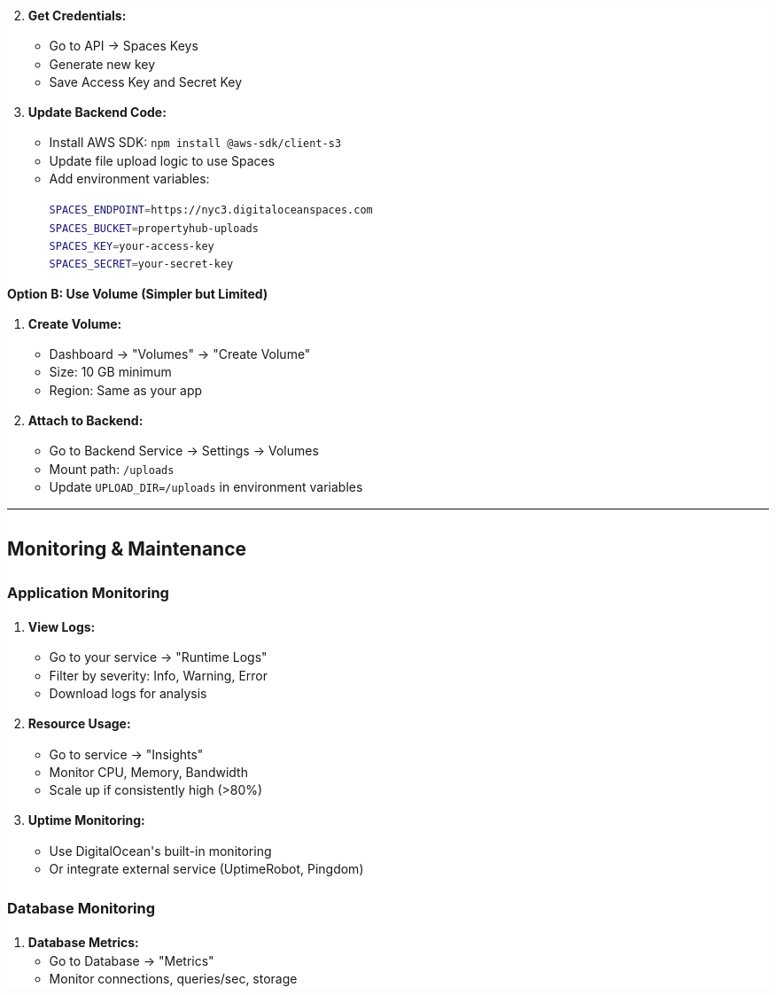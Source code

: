 2. **Get Credentials:**
   - Go to API → Spaces Keys
   - Generate new key
   - Save Access Key and Secret Key

3. **Update Backend Code:**
   - Install AWS SDK: `npm install @aws-sdk/client-s3`
   - Update file upload logic to use Spaces
   - Add environment variables:
     ```bash
     SPACES_ENDPOINT=https://nyc3.digitaloceanspaces.com
     SPACES_BUCKET=propertyhub-uploads
     SPACES_KEY=your-access-key
     SPACES_SECRET=your-secret-key
     ```

**Option B: Use Volume (Simpler but Limited)**

1. **Create Volume:**
   - Dashboard → "Volumes" → "Create Volume"
   - Size: 10 GB minimum
   - Region: Same as your app

2. **Attach to Backend:**
   - Go to Backend Service → Settings → Volumes
   - Mount path: `/uploads`
   - Update `UPLOAD_DIR=/uploads` in environment variables

---

## Monitoring & Maintenance

### Application Monitoring

1. **View Logs:**
   - Go to your service → "Runtime Logs"
   - Filter by severity: Info, Warning, Error
   - Download logs for analysis

2. **Resource Usage:**
   - Go to service → "Insights"
   - Monitor CPU, Memory, Bandwidth
   - Scale up if consistently high (>80%)

3. **Uptime Monitoring:**
   - Use DigitalOcean's built-in monitoring
   - Or integrate external service (UptimeRobot, Pingdom)

### Database Monitoring

1. **Database Metrics:**
   - Go to Database → "Metrics"
   - Monitor connections, queries/sec, storage
